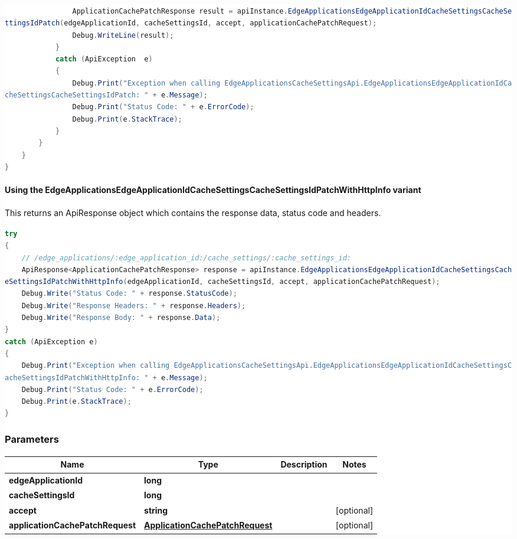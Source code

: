 ```csharp
                ApplicationCachePatchResponse result = apiInstance.EdgeApplicationsEdgeApplicationIdCacheSettingsCacheSettingsIdPatch(edgeApplicationId, cacheSettingsId, accept, applicationCachePatchRequest);
                Debug.WriteLine(result);
            }
            catch (ApiException  e)
            {
                Debug.Print("Exception when calling EdgeApplicationsCacheSettingsApi.EdgeApplicationsEdgeApplicationIdCacheSettingsCacheSettingsIdPatch: " + e.Message);
                Debug.Print("Status Code: " + e.ErrorCode);
                Debug.Print(e.StackTrace);
            }
        }
    }
}
```

#### Using the EdgeApplicationsEdgeApplicationIdCacheSettingsCacheSettingsIdPatchWithHttpInfo variant
This returns an ApiResponse object which contains the response data, status code and headers.

```csharp
try
{
    // /edge_applications/:edge_application_id:/cache_settings/:cache_settings_id:
    ApiResponse<ApplicationCachePatchResponse> response = apiInstance.EdgeApplicationsEdgeApplicationIdCacheSettingsCacheSettingsIdPatchWithHttpInfo(edgeApplicationId, cacheSettingsId, accept, applicationCachePatchRequest);
    Debug.Write("Status Code: " + response.StatusCode);
    Debug.Write("Response Headers: " + response.Headers);
    Debug.Write("Response Body: " + response.Data);
}
catch (ApiException e)
{
    Debug.Print("Exception when calling EdgeApplicationsCacheSettingsApi.EdgeApplicationsEdgeApplicationIdCacheSettingsCacheSettingsIdPatchWithHttpInfo: " + e.Message);
    Debug.Print("Status Code: " + e.ErrorCode);
    Debug.Print(e.StackTrace);
}
```

### Parameters

| Name | Type | Description | Notes |
|------|------|-------------|-------|
| **edgeApplicationId** | **long** |  |  |
| **cacheSettingsId** | **long** |  |  |
| **accept** | **string** |  | [optional]  |
| **applicationCachePatchRequest** | [**ApplicationCachePatchRequest**](ApplicationCachePatchRequest.md) |  | [optional]  |
